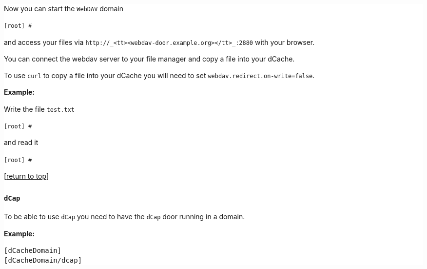 </div>

Now you can start the `WebDAV` domain

    [root] #

and access your files via `http://_<tt><webdav-door.example.org></tt>_:2880` with your browser.

You can connect the webdav server to your file manager and copy a file into your <span class="productname">dCache</span>.

To use `curl` to copy a file into your <span class="productname">dCache</span> you will need to set `webdav.redirect.on-write=false`.

<div class="informalexample">

**Example:**

<div class="informalexamplebody">

Write the file `test.txt`

    [root] #

and read it

    [root] #

</div>

</div>

</div>

<div class="section" title="dCap">

<div class="titlepage">

<div>

[[return to top](#dCacheBook)]

<div>

### <a name="intouch-client-dcap"></a>`dCap`

</div>

</div>

</div>

To be able to use `dCap` you need to have the `dCap` door running in a domain.

<div class="informalexample">

**Example:**

<div class="informalexamplebody">

<pre class="programlisting">[dCacheDomain]
[dCacheDomain/dcap]</pre>

</div>
